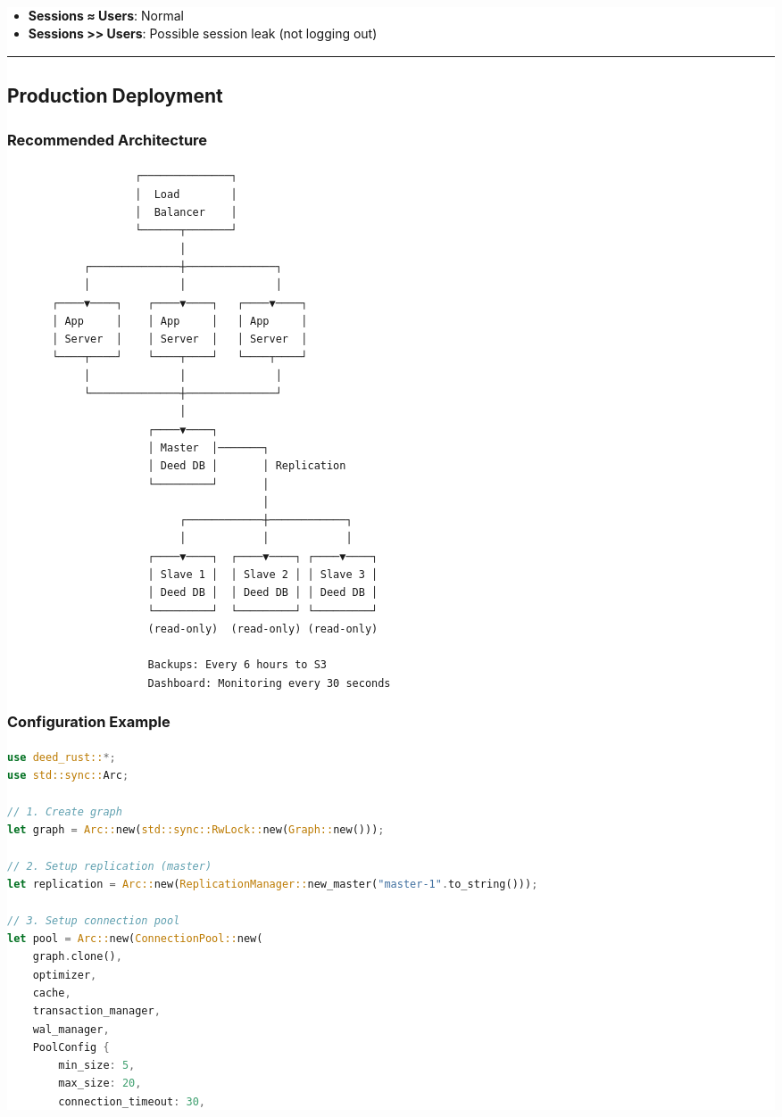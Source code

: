 - **Sessions ≈ Users**: Normal
- **Sessions >> Users**: Possible session leak (not logging out)

---

## Production Deployment

### Recommended Architecture

```
                    ┌──────────────┐
                    │  Load        │
                    │  Balancer    │
                    └──────┬───────┘
                           │
            ┌──────────────┼──────────────┐
            │              │              │
       ┌────▼────┐    ┌────▼────┐   ┌────▼────┐
       │ App     │    │ App     │   │ App     │
       │ Server  │    │ Server  │   │ Server  │
       └────┬────┘    └────┬────┘   └────┬────┘
            │              │              │
            └──────────────┼──────────────┘
                           │
                      ┌────▼────┐
                      │ Master  │───────┐
                      │ Deed DB │       │ Replication
                      └─────────┘       │
                                        │
                           ┌────────────┼────────────┐
                           │            │            │
                      ┌────▼────┐  ┌────▼────┐ ┌────▼────┐
                      │ Slave 1 │  │ Slave 2 │ │ Slave 3 │
                      │ Deed DB │  │ Deed DB │ │ Deed DB │
                      └─────────┘  └─────────┘ └─────────┘
                      (read-only)  (read-only) (read-only)

                      Backups: Every 6 hours to S3
                      Dashboard: Monitoring every 30 seconds
```

### Configuration Example

```rust
use deed_rust::*;
use std::sync::Arc;

// 1. Create graph
let graph = Arc::new(std::sync::RwLock::new(Graph::new()));

// 2. Setup replication (master)
let replication = Arc::new(ReplicationManager::new_master("master-1".to_string()));

// 3. Setup connection pool
let pool = Arc::new(ConnectionPool::new(
    graph.clone(),
    optimizer,
    cache,
    transaction_manager,
    wal_manager,
    PoolConfig {
        min_size: 5,
        max_size: 20,
        connection_timeout: 30,
```